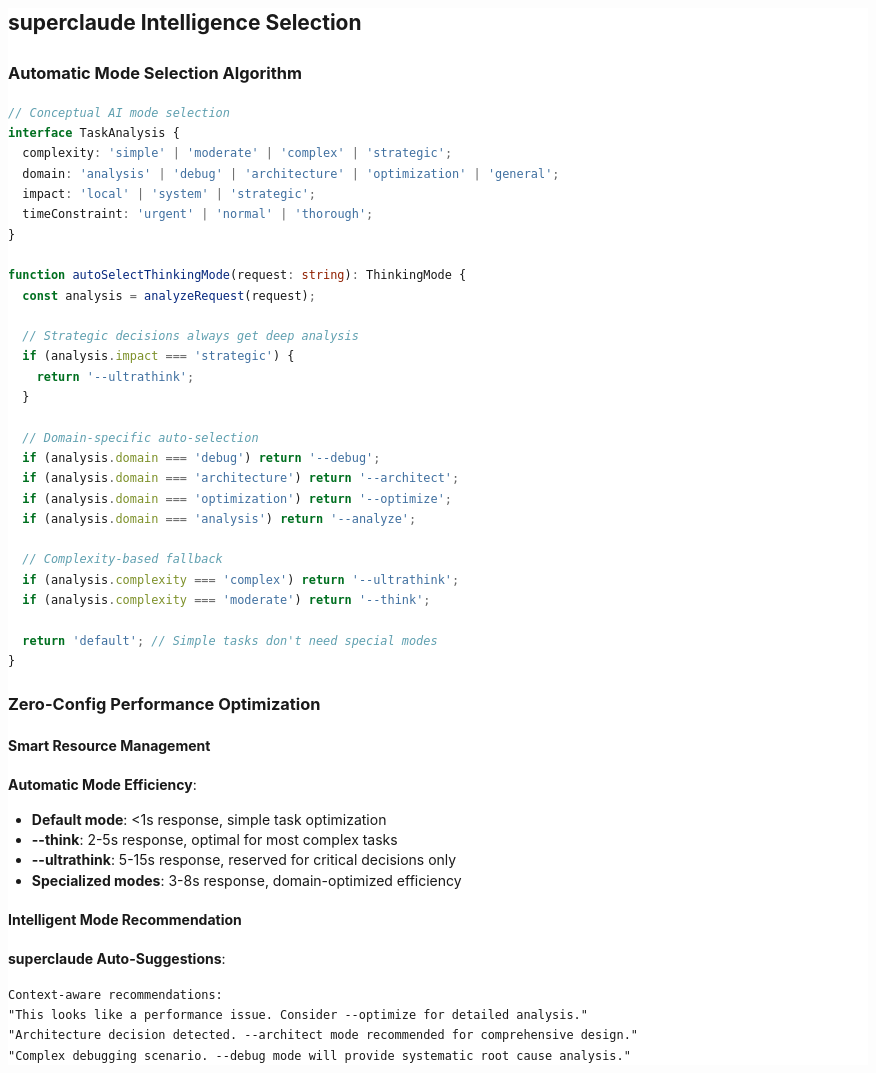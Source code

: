 ## superclaude Intelligence Selection

### Automatic Mode Selection Algorithm
```typescript
// Conceptual AI mode selection
interface TaskAnalysis {
  complexity: 'simple' | 'moderate' | 'complex' | 'strategic';
  domain: 'analysis' | 'debug' | 'architecture' | 'optimization' | 'general';
  impact: 'local' | 'system' | 'strategic';
  timeConstraint: 'urgent' | 'normal' | 'thorough';
}

function autoSelectThinkingMode(request: string): ThinkingMode {
  const analysis = analyzeRequest(request);

  // Strategic decisions always get deep analysis
  if (analysis.impact === 'strategic') {
    return '--ultrathink';
  }

  // Domain-specific auto-selection
  if (analysis.domain === 'debug') return '--debug';
  if (analysis.domain === 'architecture') return '--architect';  
  if (analysis.domain === 'optimization') return '--optimize';
  if (analysis.domain === 'analysis') return '--analyze';

  // Complexity-based fallback
  if (analysis.complexity === 'complex') return '--ultrathink';
  if (analysis.complexity === 'moderate') return '--think';

  return 'default'; // Simple tasks don't need special modes
}
```

### Zero-Config Performance Optimization

#### Smart Resource Management
**Automatic Mode Efficiency**:
- **Default mode**: <1s response, simple task optimization
- **--think**: 2-5s response, optimal for most complex tasks
- **--ultrathink**: 5-15s response, reserved for critical decisions only
- **Specialized modes**: 3-8s response, domain-optimized efficiency

#### Intelligent Mode Recommendation
**superclaude Auto-Suggestions**:
```
Context-aware recommendations:
"This looks like a performance issue. Consider --optimize for detailed analysis."
"Architecture decision detected. --architect mode recommended for comprehensive design."  
"Complex debugging scenario. --debug mode will provide systematic root cause analysis."
```
